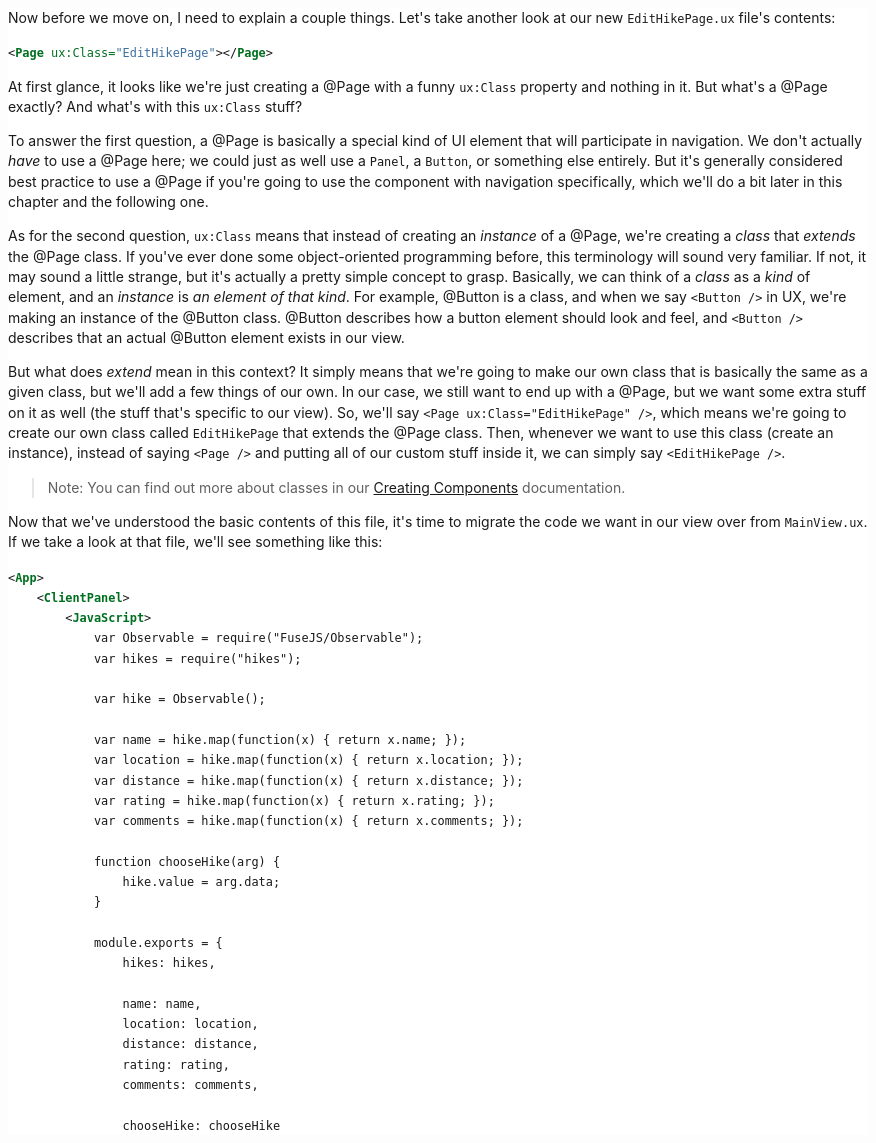 Now before we move on, I need to explain a couple things. Let's take another look at our new `EditHikePage.ux` file's contents:

```xml
<Page ux:Class="EditHikePage"></Page>
```

At first glance, it looks like we're just creating a @Page with a funny `ux:Class` property and nothing in it. But what's a @Page exactly? And what's with this `ux:Class` stuff?

To answer the first question, a @Page is basically a special kind of UI element that will participate in navigation. We don't actually _have_ to use a @Page here; we could just as well use a `Panel`, a `Button`, or something else entirely. But it's generally considered best practice to use a @Page if you're going to use the component with navigation specifically, which we'll do a bit later in this chapter and the following one.

As for the second question, `ux:Class` means that instead of creating an _instance_ of a @Page, we're creating a _class_ that _extends_ the @Page class. If you've ever done some object-oriented programming before, this terminology will sound very familiar. If not, it may sound a little strange, but it's actually a pretty simple concept to grasp. Basically, we can think of a _class_ as a _kind_ of element, and an _instance_ is _an element of that kind_. For example, @Button is a class, and when we say `<Button />` in UX, we're making an instance of the @Button class. @Button describes how a button element should look and feel, and `<Button />` describes that an actual @Button element exists in our view.

But what does _extend_ mean in this context? It simply means that we're going to make our own class that is basically the same as a given class, but we'll add a few things of our own. In our case, we still want to end up with a @Page, but we want some extra stuff on it as well (the stuff that's specific to our view). So, we'll say `<Page ux:Class="EditHikePage" />`, which means we're going to create our own class called `EditHikePage` that extends the @Page class. Then, whenever we want to use this class (create an instance), instead of saying `<Page />` and putting all of our custom stuff inside it, we can simply say `<EditHikePage />`.

> Note: You can find out more about classes in our [Creating Components](https://fuse-open.github.io/docs/basics/creating-components) documentation.

Now that we've understood the basic contents of this file, it's time to migrate the code we want in our view over from `MainView.ux`. If we take a look at that file, we'll see something like this:

```xml
<App>
	<ClientPanel>
		<JavaScript>
			var Observable = require("FuseJS/Observable");
			var hikes = require("hikes");

			var hike = Observable();

			var name = hike.map(function(x) { return x.name; });
			var location = hike.map(function(x) { return x.location; });
			var distance = hike.map(function(x) { return x.distance; });
			var rating = hike.map(function(x) { return x.rating; });
			var comments = hike.map(function(x) { return x.comments; });

			function chooseHike(arg) {
				hike.value = arg.data;
			}

			module.exports = {
				hikes: hikes,

				name: name,
				location: location,
				distance: distance,
				rating: rating,
				comments: comments,

				chooseHike: chooseHike
```